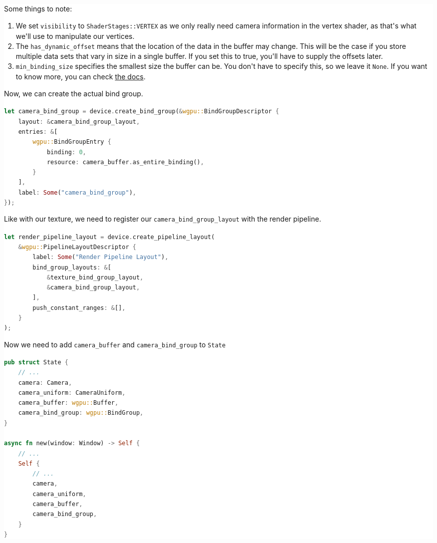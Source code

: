 Some things to note:

1. We set `visibility` to `ShaderStages::VERTEX` as we only really need camera information in the vertex shader, as
    that's what we'll use to manipulate our vertices.
2. The `has_dynamic_offset` means that the location of the data in the buffer may change. This will be the case if you
    store multiple data sets that vary in size in a single buffer. If you set this to true, you'll have to supply the
    offsets later.
3. `min_binding_size` specifies the smallest size the buffer can be. You don't have to specify this, so we
    leave it `None`. If you want to know more, you can check [the docs](https://docs.rs/wgpu/latest/wgpu/enum.BindingType.html#variant.Buffer.field.min_binding_size).

Now, we can create the actual bind group.

```rust
let camera_bind_group = device.create_bind_group(&wgpu::BindGroupDescriptor {
    layout: &camera_bind_group_layout,
    entries: &[
        wgpu::BindGroupEntry {
            binding: 0,
            resource: camera_buffer.as_entire_binding(),
        }
    ],
    label: Some("camera_bind_group"),
});
```

Like with our texture, we need to register our `camera_bind_group_layout` with the render pipeline.

```rust
let render_pipeline_layout = device.create_pipeline_layout(
    &wgpu::PipelineLayoutDescriptor {
        label: Some("Render Pipeline Layout"),
        bind_group_layouts: &[
            &texture_bind_group_layout,
            &camera_bind_group_layout,
        ],
        push_constant_ranges: &[],
    }
);
```

Now we need to add `camera_buffer` and `camera_bind_group` to `State`

```rust
pub struct State {
    // ...
    camera: Camera,
    camera_uniform: CameraUniform,
    camera_buffer: wgpu::Buffer,
    camera_bind_group: wgpu::BindGroup,
}

async fn new(window: Window) -> Self {
    // ...
    Self {
        // ...
        camera,
        camera_uniform,
        camera_buffer,
        camera_bind_group,
    }
}
```
